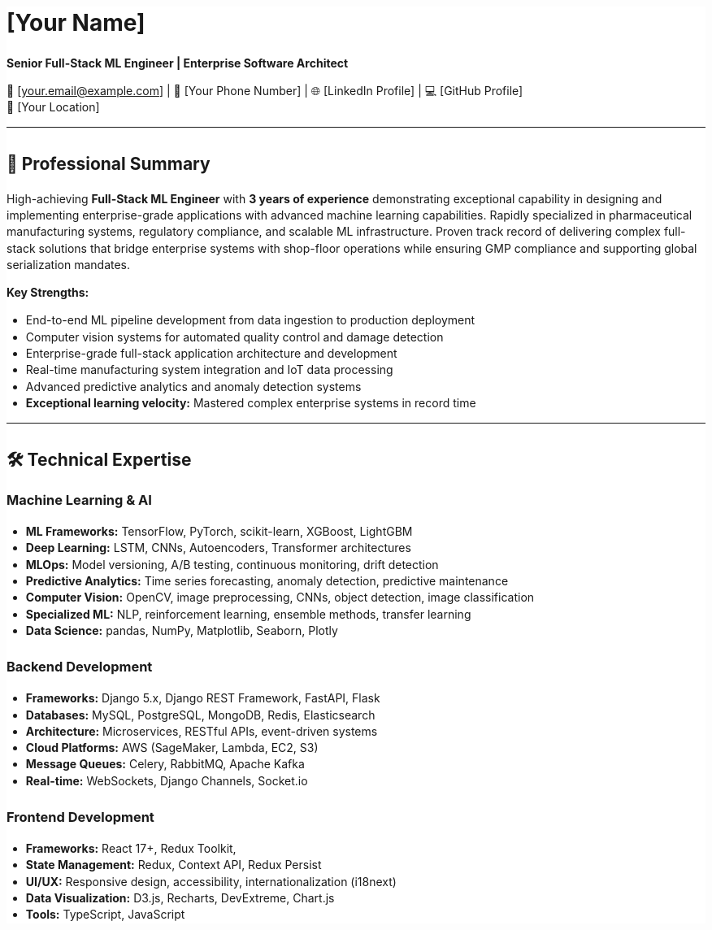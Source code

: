 # [Your Name]
**Senior Full-Stack ML Engineer | Enterprise Software Architect**

📧 [your.email@example.com] | 📱 [Your Phone Number] | 🌐 [LinkedIn Profile] | 💻 [GitHub Profile]  
📍 [Your Location]

---

## 🎯 **Professional Summary**

High-achieving **Full-Stack ML Engineer** with **3 years of experience** demonstrating exceptional capability in designing and implementing enterprise-grade applications with advanced machine learning capabilities. Rapidly specialized in pharmaceutical manufacturing systems, regulatory compliance, and scalable ML infrastructure. Proven track record of delivering complex full-stack solutions that bridge enterprise systems with shop-floor operations while ensuring GMP compliance and supporting global serialization mandates.

**Key Strengths:**
- End-to-end ML pipeline development from data ingestion to production deployment
- Computer vision systems for automated quality control and damage detection
- Enterprise-grade full-stack application architecture and development
- Real-time manufacturing system integration and IoT data processing
- Advanced predictive analytics and anomaly detection systems
- **Exceptional learning velocity:** Mastered complex enterprise systems in record time

---

## 🛠️ **Technical Expertise**

### **Machine Learning & AI**
- **ML Frameworks:** TensorFlow, PyTorch, scikit-learn, XGBoost, LightGBM
- **Deep Learning:** LSTM, CNNs, Autoencoders, Transformer architectures
- **MLOps:** Model versioning, A/B testing, continuous monitoring, drift detection
- **Predictive Analytics:** Time series forecasting, anomaly detection, predictive maintenance
- **Computer Vision:** OpenCV, image preprocessing, CNNs, object detection, image classification
- **Specialized ML:** NLP, reinforcement learning, ensemble methods, transfer learning
- **Data Science:** pandas, NumPy, Matplotlib, Seaborn, Plotly

### **Backend Development**
- **Frameworks:** Django 5.x, Django REST Framework, FastAPI, Flask
- **Databases:** MySQL, PostgreSQL, MongoDB, Redis, Elasticsearch
- **Architecture:** Microservices, RESTful APIs, event-driven systems
- **Cloud Platforms:** AWS (SageMaker, Lambda, EC2, S3)
- **Message Queues:** Celery, RabbitMQ, Apache Kafka
- **Real-time:** WebSockets, Django Channels, Socket.io

### **Frontend Development**
- **Frameworks:** React 17+, Redux Toolkit,
- **State Management:** Redux, Context API, Redux Persist
- **UI/UX:** Responsive design, accessibility, internationalization (i18next)
- **Data Visualization:** D3.js, Recharts, DevExtreme, Chart.js
- **Tools:** TypeScript, JavaScript
